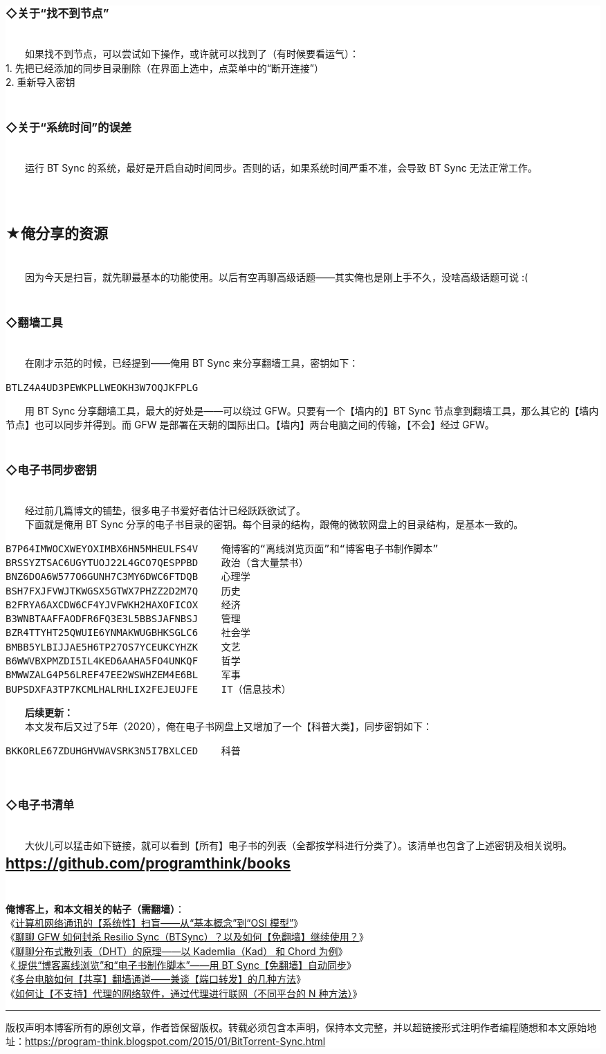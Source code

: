 <h3>◇关于“找不到节点”</h3>
<br/>
　　如果找不到节点，可以尝试如下操作，或许就可以找到了（有时候要看运气）：<br/>
1. 先把已经添加的同步目录删除（在界面上选中，点菜单中的“断开连接”）<br/>
2. 重新导入密钥<br/>
<br/>
<h3>◇关于“系统时间”的误差</h3>
<br/>
　　运行 BT Sync 的系统，最好是开启自动时间同步。否则的话，如果系统时间严重不准，会导致 BT Sync 无法正常工作。<br/>
<br/>
<br/>
<h2>★俺分享的资源</h2>
<br/>
　　因为今天是扫盲，就先聊最基本的功能使用。以后有空再聊高级话题——其实俺也是刚上手不久，没啥高级话题可说 :(<br/>
<br/>
<h3>◇翻墙工具</h3>
<br/>
　　在刚才示范的时候，已经提到——俺用 BT Sync 来分享翻墙工具，密钥如下：<br/>
<pre>BTLZ4A4UD3PEWKPLLWEOKH3W7OQJKFPLG</pre>　　用 BT Sync 分享翻墙工具，最大的好处是——可以绕过 GFW。只要有一个【墙内的】BT Sync 节点拿到翻墙工具，那么其它的【墙内节点】也可以同步并得到。而 GFW 是部署在天朝的国际出口。【墙内】两台电脑之间的传输，【不会】经过 GFW。<br/>
<br/>
<h3>◇电子书同步密钥</h3>
<br/>
　　经过前几篇博文的铺垫，很多电子书爱好者估计已经跃跃欲试了。<br/>
　　下面就是俺用 BT Sync 分享的电子书目录的密钥。每个目录的结构，跟俺的微软网盘上的目录结构，是基本一致的。<br/>
<pre>B7P64IMWOCXWEYOXIMBX6HN5MHEULFS4V    俺博客的“离线浏览页面”和“博客电子书制作脚本”
BRSSYZTSAC6UGYTUOJ22L4GCO7QESPPBD    政治（含大量禁书）
BNZ6DOA6W577O6GUNH7C3MY6DWC6FTDQB    心理学
BSH7FXJFVWJTKWGSX5GTWX7PHZZ2D2M7Q    历史
B2FRYA6AXCDW6CF4YJVFWKH2HAXOFICOX    经济
B3WNBTAAFFAODFR6FQ3E3L5BBSJAFNBSJ    管理
BZR4TTYHT25QWUIE6YNMAKWUGBHKSGLC6    社会学
BMBB5YLBIJJAE5H6TP27OS7YCEUKCYHZK    文艺
B6WWVBXPMZDI5IL4KED6AAHA5FO4UNKQF    哲学
BMWWZALG4P56LREF47EE2WSWHZEM4E6BL    军事
BUPSDXFA3TP7KCMLHALRHLIX2FEJEUJFE    IT（信息技术）</pre>
　　<b>后续更新：</b><br/>
　　本文发布后又过了5年（2020），俺在电子书网盘上又增加了一个【科普大类】，同步密钥如下：<br/>
<pre>BKKORLE67ZDUHGHVWAVSRK3N5I7BXLCED    科普</pre>
<br/>
<h3>◇电子书清单</h3>
<br/>
　　大伙儿可以猛击如下链接，就可以看到【所有】电子书的列表（全都按学科进行分类了）。该清单也包含了上述密钥及相关说明。<br/>
<b style="font-size:150%;"><a href="https://github.com/programthink/books" target="_blank">https://github.com/programthink/books</a></b><br/>
<br/>
<br/>
<b>俺博客上，和本文相关的帖子（需翻墙）</b>：<br/>
《<a href="../../2021/03/Computer-Networks-Overview.md">计算机网络通讯的【系统性】扫盲——从“基本概念”到“OSI 模型”</a>》<br/>
《<a href="../../2017/08/GFW-Resilio-Sync.md">聊聊 GFW 如何封杀 Resilio Sync（BTSync）？以及如何【免翻墙】继续使用？</a>》<br/>
《<a href="../../2017/09/Introduction-DHT-Kademlia-Chord.md">聊聊分布式散列表（DHT）的原理——以 Kademlia（Kad） 和 Chord 为例</a>》<br/>
《<a href="../../2015/03/blog-sync.md"> 提供“博客离线浏览”和“电子书制作脚本”——用 BT Sync【免翻墙】自动同步</a>》<br/>
《<a href="../../2013/01/cross-host-use-gfw-tool.md">多台电脑如何【共享】翻墙通道——兼谈【端口转发】的几种方法</a>》<br/>
《<a href="../../2019/04/Proxy-Tricks.md">如何让【不支持】代理的网络软件，通过代理进行联网（不同平台的 N 种方法）</a>》
</div>


------------------------------------------------

版权声明本博客所有的原创文章，作者皆保留版权。转载必须包含本声明，保持本文完整，并以超链接形式注明作者编程随想和本文原始地址：https://program-think.blogspot.com/2015/01/BitTorrent-Sync.html
